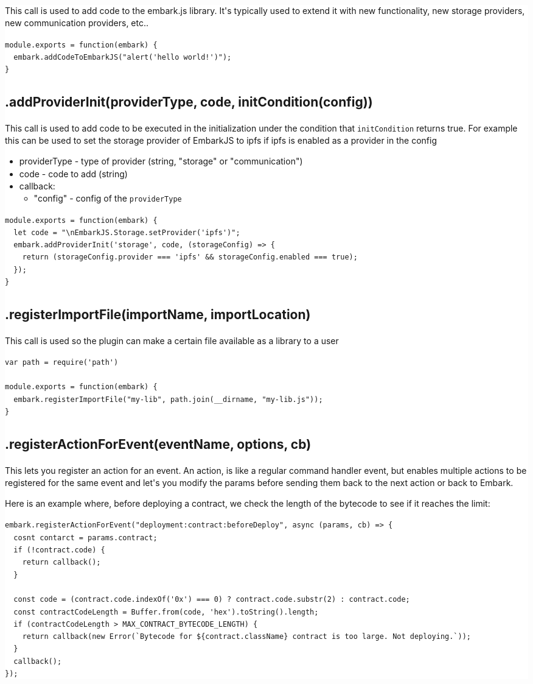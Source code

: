 This call is used to add code to the embark.js library. It's typically used to extend it with new functionality, new storage providers, new communication providers, etc..

```
module.exports = function(embark) {
  embark.addCodeToEmbarkJS("alert('hello world!')");
}
```

## .addProviderInit(providerType, code, initCondition(config))

This call is used to add code to be executed in the initialization under the condition that ``initCondition`` returns true. For example this can be used to set the storage provider of EmbarkJS to ipfs if ipfs is enabled as a provider in the config

* providerType - type of provider (string, "storage" or "communication")
* code - code to add (string)
* callback:
  * "config" - config of the ``providerType``

```
module.exports = function(embark) {
  let code = "\nEmbarkJS.Storage.setProvider('ipfs')";
  embark.addProviderInit('storage', code, (storageConfig) => {
    return (storageConfig.provider === 'ipfs' && storageConfig.enabled === true);
  });
}
```

## .registerImportFile(importName, importLocation)

This call is used so the plugin can make a certain file available as a library to a user

```
var path = require('path')

module.exports = function(embark) {
  embark.registerImportFile("my-lib", path.join(__dirname, "my-lib.js"));
}
```

## .registerActionForEvent(eventName, options, cb)

This lets you register an action for an event. An action, is like a regular command handler event, but enables multiple actions to be registered for the same event and let's you modify the params before sending them back to the next action or back to Embark.

Here is an example where, before deploying a contract, we check the length of the bytecode to see if it reaches the limit:
```
embark.registerActionForEvent("deployment:contract:beforeDeploy", async (params, cb) => {
  cosnt contarct = params.contract;
  if (!contract.code) {
    return callback();
  }
  
  const code = (contract.code.indexOf('0x') === 0) ? contract.code.substr(2) : contract.code;
  const contractCodeLength = Buffer.from(code, 'hex').toString().length;
  if (contractCodeLength > MAX_CONTRACT_BYTECODE_LENGTH) {
    return callback(new Error(`Bytecode for ${contract.className} contract is too large. Not deploying.`));
  }
  callback();
});
```
